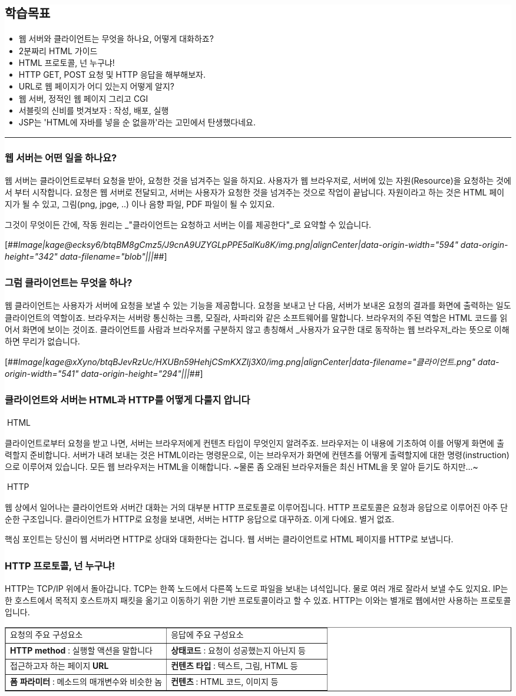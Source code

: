## 학습목표

-   웹 서버와 클라이언트는 무엇을 하나요, 어떻게 대화하죠?
-   2분짜리 HTML 가이드
-   HTML 프로토콜, 넌 누구냐!
-   HTTP GET, POST 요청 및 HTTP 응답을 해부해보자.
-   URL로 웹 페이지가 어디 있는지 어떻게 알지?
-   웹 서버, 정적인 웹 페이지 그리고 CGI
-   서블릿의 신비를 벗겨보자 : 작성, 배포, 실행
-   JSP는 'HTML에 자바를 넣을 순 없을까'라는 고민에서 탄생했다네요.

---

### 웹 서버는 어떤 일을 하나요?

웹 서버는 클라이언트로부터 요청을 받아, 요청한 것을 넘겨주는 일을 하지요. 사용자가 웹 브라우저로, 서버에 있는 자원(Resource)을 요청하는 것에서 부터 시작합니다. 요청은 웹 서버로 전달되고, 서버는 사용자가 요청한 것을 넘겨주는 것으로 작업이 끝납니다. 자원이라고 하는 것은 HTML 페이지가 될 수 있고, 그림(png, jpge, ..) 이나 음향 파일, PDF 파일이 될 수 있지요.

그것이 무엇이든 간에, 작동 원리는 _"클라이언트는 요청하고 서버는 이를 제공한다"_로 요약할 수 있습니다.

[##_Image|kage@ecksy6/btqBM8gCmz5/J9cnA9UZYGLpPPE5aIKu8K/img.png|alignCenter|data-origin-width="594" data-origin-height="342" data-filename="blob"|||_##]

### 그럼 클라이언트는 무엇을 하나?

웹 클라이언트는 사용자가 서버에 요청을 보낼 수 있는 기능을 제공합니다. 요청을 보내고 난 다음, 서버가 보내온 요청의 결과를 화면에 출력하는 일도 클라이언트의 역할이죠. 브라우저는 서버랑 통신하는 크롬, 모질라, 사파리와 같은 소프트웨어를 말합니다. 브라우저의 주된 역할은 HTML 코드를 읽어서 화면에 보이는 것이죠. 클라이언트를 사람과 브라우저롤 구분하지 않고 총칭해서 _사용자가 요구한 대로 동작하는 웹 브라우저_라는 뜻으로 이해하면 무리가 없습니다.

[##_Image|kage@xXyno/btqBJevRzUc/HXUBn59HehjCSmKXZIj3X0/img.png|alignCenter|data-filename="클라이언트.png" data-origin-width="541" data-origin-height="294"|||_##]

### 클라이언트와 서버는 HTML과 HTTP를 어떻게 다룰지 압니다

 HTML                             

클라이언트로부터 요청을 받고 나면, 서버는 브라우저에게 컨텐츠 타입이 무엇인지 알려주죠. 브라우저는 이 내용에 기초하여 이를 어떻게 화면에 출력할지 준비합니다. 서버가 내려 보내는 것은 HTML이라는 명령문으로, 이는 브라우저가 화면에 컨텐츠를 어떻게 출력할지에 대한 명령(instruction)으로 이루어져 있습니다. 모든 웹 브라우저는 HTML을 이해합니다. ~물론 좀 오래된 브라우저들은 최신 HTML을 못 알아 듣기도 하지만...~

 HTTP                             

웹 상에서 일어나는 클라이언트와 서버간 대화는 거의 대부분 HTTP 프로토콜로 이루어집니다. HTTP 프로토콜은 요청과 응답으로 이루어진 아주 단순한 구조입니다. 클라이언트가 HTTP로 요청을 보내면, 서버는 HTTP 응답으로 대꾸하죠. 이게 다에요. 별거 없죠.

핵심 포인트는 당신이 웹 서버라면 HTTP로 상대와 대화한다는 겁니다. 웹 서버는 클라이언트로 HTML 페이지를 HTTP로 보냅니다.

### HTTP 프로토콜, 넌 누구냐!

HTTP는 TCP/IP 위에서 돌아갑니다. TCP는 한쪽 노드에서 다른쪽 노드로 파일을 보내는 녀석입니다. 물로 여러 개로 잘라서 보낼 수도 있지요. IP는 한 호스트에서 목적지 호스트까지 패킷을 옮기고 이동하기 위한 기반 프로토콜이라고 할 수 있죠. HTTP는 이와는 별개로 웹에서만 사용하는 프로토콜입니다. 

<table style="border-collapse: collapse; width: 100%;" border="1"><tbody><tr><td style="width: 50%;">요청의 주요 구성요소</td><td style="width: 50%;">응답에 주요 구성요소</td></tr><tr><td style="width: 50%;"><b>HTTP method</b> : 실행할 액션을 말합니다</td><td style="width: 50%;"><b>상태코드</b> : 요청이 성공했는지 아닌지 등</td></tr><tr><td style="width: 50%;">접근하고자 하는 페이지 <b>URL</b></td><td style="width: 50%;"><b>컨텐츠 타입</b> : 텍스트, 그림, HTML 등</td></tr><tr><td style="width: 50%;"><b>폼 파라미터</b> : 메소드의 매개변수와 비슷한 놈</td><td style="width: 50%;"><b>컨텐츠</b> : HTML 코드, 이미지 등</td></tr></tbody></table>
